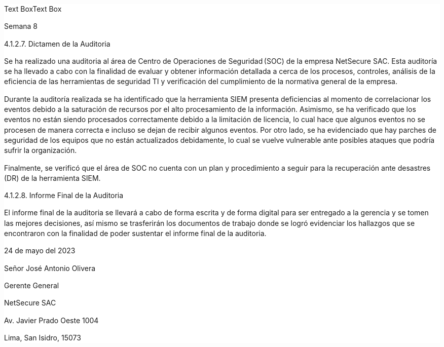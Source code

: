 
 

 

 

 

 

 

 

 

Text BoxText Box 

 

 

Semana 8 

4.1.2.7. Dictamen de la Auditoria 

Se ha realizado una auditoria al área de Centro de Operaciones de Seguridad (SOC) de la empresa NetSecure SAC. Esta auditoría se ha llevado a cabo con la finalidad de evaluar y obtener información detallada a cerca de los procesos, controles, análisis de la eficiencia de las herramientas de seguridad TI y verificación del cumplimiento de la normativa general de la empresa.  

Durante la auditoría realizada se ha identificado que la herramienta SIEM presenta deficiencias al momento de correlacionar los eventos debido a la saturación de recursos por el alto procesamiento de la información. Asimismo, se ha verificado que los eventos no están siendo procesados correctamente debido a la limitación de licencia, lo cual hace que algunos eventos no se procesen de manera correcta e incluso se dejan de recibir algunos eventos. Por otro lado, se ha evidenciado que hay parches de seguridad de los equipos que no están actualizados debidamente, lo cual se vuelve vulnerable ante posibles ataques que podría sufrir la organización. 

Finalmente, se verificó que el área de SOC no cuenta con un plan y procedimiento a seguir para la recuperación ante desastres (DR) de la herramienta SIEM. 

4.1.2.8. Informe Final de la Auditoria 

El informe final de la auditoria se llevará a cabo de forma escrita y de forma digital para ser entregado a la gerencia y se tomen las mejores decisiones, así mismo se trasferirán los documentos de trabajo donde se logró evidenciar los hallazgos que se encontraron con la finalidad de poder sustentar el informe final de la auditoria. 

 

 

 

 

24 de mayo del 2023  

Señor José Antonio Olivera 

Gerente General 

NetSecure SAC 

Av. Javier Prado Oeste 1004 

Lima, San Isidro, 15073 

